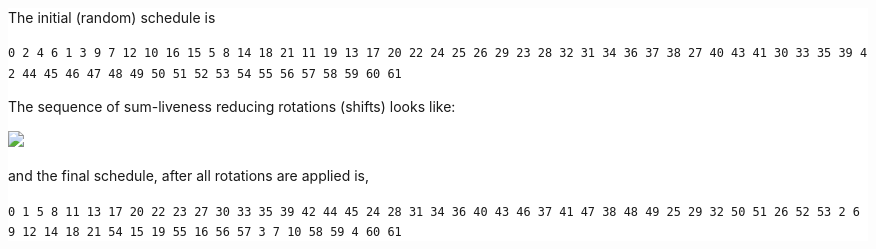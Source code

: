 The initial (random) schedule is 

```0 2 4 6 1 3 9 7 12 10 16 15 5 8 14 18 21 11 19 13 17 20 22 24 25 26 29 23 28 32 31 34 36 37 38 27 40 43 41 30 33 35 39 42 44 45 46 47 48 49 50 51 52 53 54 55 56 57 58 59 60 61```

The sequence of sum-liveness reducing rotations (shifts) looks like:

<img src="animation.gif" width="100%"/>

and the final schedule, after all rotations are applied is, 

```0 1 5 8 11 13 17 20 22 23 27 30 33 35 39 42 44 45 24 28 31 34 36 40 43 46 37 41 47 38 48 49 25 29 32 50 51 26 52 53 2 6 9 12 14 18 21 54 15 19 55 16 56 57 3 7 10 58 59 4 60 61```
